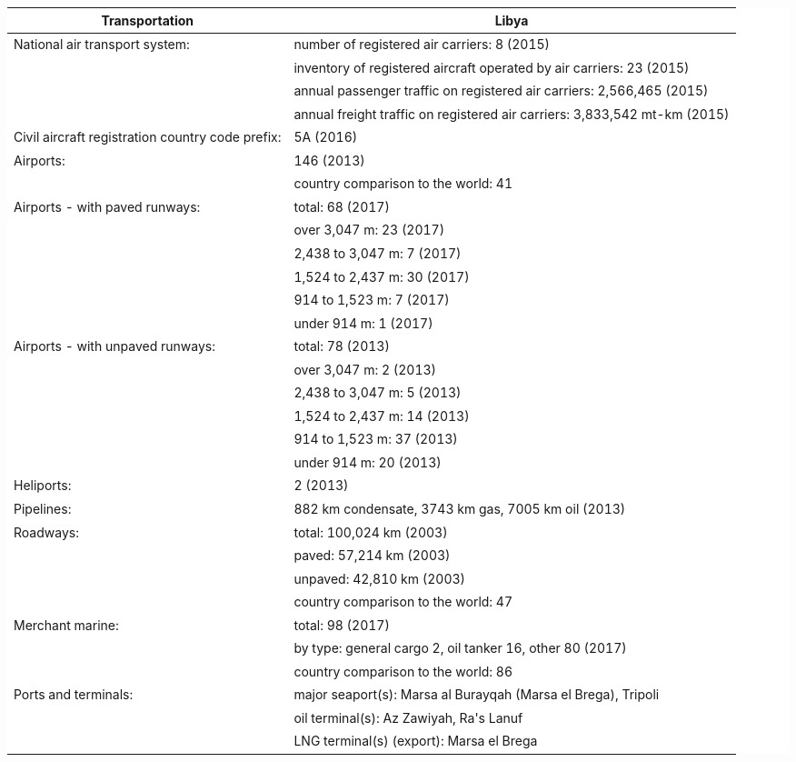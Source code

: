 | Transportation | Libya |
| --- | --- |
| National air transport system: | number of registered air carriers: 8 (2015) |
| | inventory of registered aircraft operated by air carriers: 23 (2015) |
| | annual passenger traffic on registered air carriers: 2,566,465 (2015) |
| | annual freight traffic on registered air carriers: 3,833,542 mt-km (2015) |
| Civil aircraft registration country code prefix: | 5A (2016) |
| Airports: | 146 (2013) |
| | country comparison to the world: 41 |
| Airports - with paved runways: | total: 68 (2017) |
| | over 3,047 m: 23 (2017) |
| | 2,438 to 3,047 m: 7 (2017) |
| | 1,524 to 2,437 m: 30 (2017) |
| | 914 to 1,523 m: 7 (2017) |
| | under 914 m: 1 (2017) |
| Airports - with unpaved runways: | total: 78 (2013) |
| | over 3,047 m: 2 (2013) |
| | 2,438 to 3,047 m: 5 (2013) |
| | 1,524 to 2,437 m: 14 (2013) |
| | 914 to 1,523 m: 37 (2013) |
| | under 914 m: 20 (2013) |
| Heliports: | 2 (2013) |
| Pipelines: | 882 km condensate, 3743 km gas, 7005 km oil (2013) |
| Roadways: | total: 100,024 km (2003) |
| | paved: 57,214 km (2003) |
| | unpaved: 42,810 km (2003) |
| | country comparison to the world: 47 |
| Merchant marine: | total: 98 (2017) |
| | by type: general cargo 2, oil tanker 16, other 80 (2017) |
| | country comparison to the world: 86 |
| Ports and terminals: | major seaport(s): Marsa al Burayqah (Marsa el Brega), Tripoli |
| | oil terminal(s): Az Zawiyah, Ra's Lanuf |
| | LNG terminal(s) (export): Marsa el Brega |
